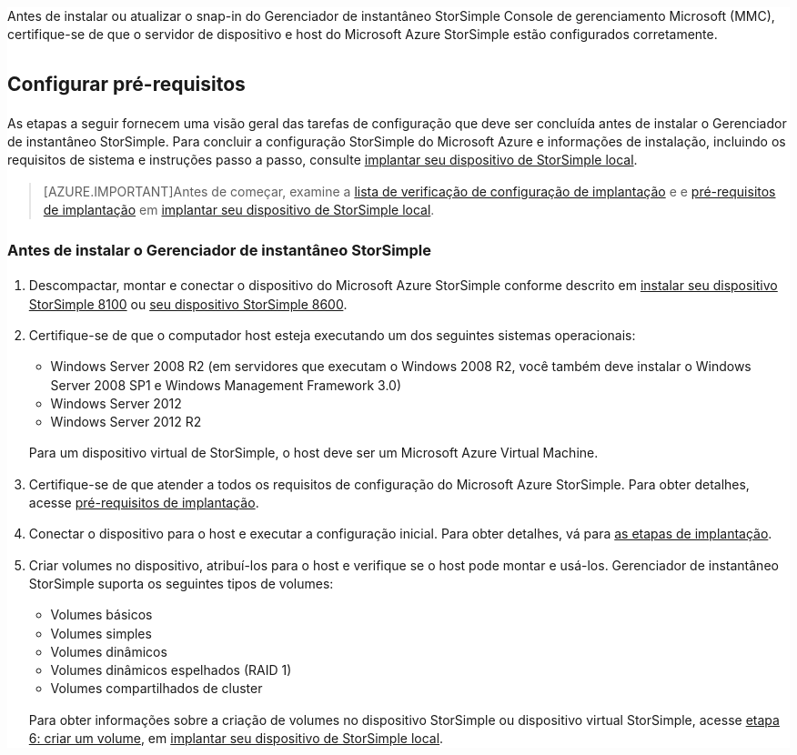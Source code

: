 Antes de instalar ou atualizar o snap-in do Gerenciador de instantâneo StorSimple Console de gerenciamento Microsoft (MMC), certifique-se de que o servidor de dispositivo e host do Microsoft Azure StorSimple estão configurados corretamente. 

## <a name="configure-prerequisites"></a>Configurar pré-requisitos

As etapas a seguir fornecem uma visão geral das tarefas de configuração que deve ser concluída antes de instalar o Gerenciador de instantâneo StorSimple. Para concluir a configuração StorSimple do Microsoft Azure e informações de instalação, incluindo os requisitos de sistema e instruções passo a passo, consulte [implantar seu dispositivo de StorSimple local](storsimple-deployment-walkthrough.md).

>[AZURE.IMPORTANT]Antes de começar, examine a [lista de verificação de configuração de implantação](storsimple-deployment-walkthrough.md#deployment-configuration-checklist) e e [pré-requisitos de implantação](storsimple-deployment-walkthrough.md#deployment-prerequisites) em [implantar seu dispositivo de StorSimple local](storsimple-deployment-walkthrough.md).
> <br>
 
### <a name="before-you-install-storsimple-snapshot-manager"></a>Antes de instalar o Gerenciador de instantâneo StorSimple

1. Descompactar, montar e conectar o dispositivo do Microsoft Azure StorSimple conforme descrito em [instalar seu dispositivo StorSimple 8100](storsimple-8100-hardware-installation.md) ou [seu dispositivo StorSimple 8600](storsimple-8600-hardware-installation.md).

2. Certifique-se de que o computador host esteja executando um dos seguintes sistemas operacionais:

    - Windows Server 2008 R2 (em servidores que executam o Windows 2008 R2, você também deve instalar o Windows Server 2008 SP1 e Windows Management Framework 3.0)
    - Windows Server 2012
    - Windows Server 2012 R2
 
    Para um dispositivo virtual de StorSimple, o host deve ser um Microsoft Azure Virtual Machine. 

3. Certifique-se de que atender a todos os requisitos de configuração do Microsoft Azure StorSimple. Para obter detalhes, acesse [pré-requisitos de implantação](storsimple-deployment-walkthrough.md#deployment-prerequisites).

4. Conectar o dispositivo para o host e executar a configuração inicial. Para obter detalhes, vá para [as etapas de implantação](storsimple-deployment-walkthrough.md#deployment-steps).

5. Criar volumes no dispositivo, atribuí-los para o host e verifique se o host pode montar e usá-los. Gerenciador de instantâneo StorSimple suporta os seguintes tipos de volumes: 

    - Volumes básicos
    - Volumes simples
    - Volumes dinâmicos
    - Volumes dinâmicos espelhados (RAID 1)
    - Volumes compartilhados de cluster
 
    Para obter informações sobre a criação de volumes no dispositivo StorSimple ou dispositivo virtual StorSimple, acesse [etapa 6: criar um volume](storsimple-deployment-walkthrough.md#step-6-create-a-volume), em [implantar seu dispositivo de StorSimple local](storsimple-deployment-walkthrough.md).
